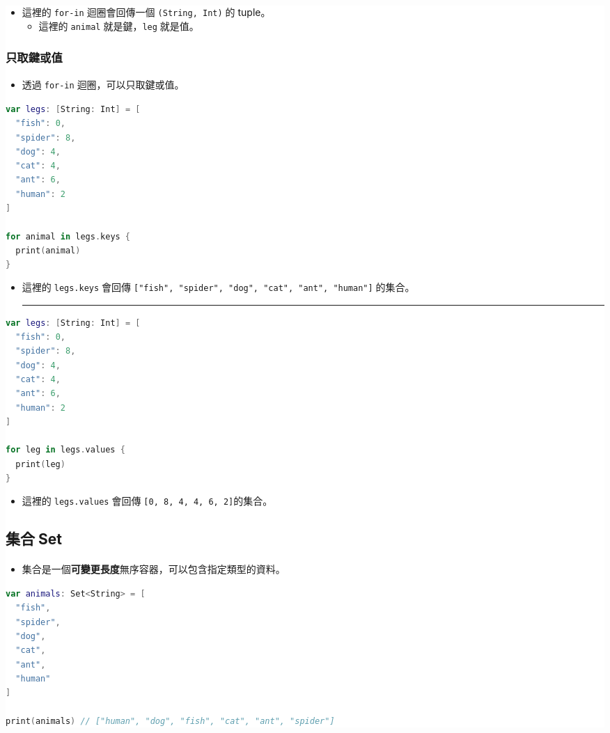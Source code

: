 - 這裡的 `for-in` 迴圈會回傳一個 `(String, Int)` 的 tuple。
  - 這裡的 `animal` 就是鍵，`leg` 就是值。

### 只取鍵或值

- 透過 `for-in` 迴圈，可以只取鍵或值。

```swift
var legs: [String: Int] = [
  "fish": 0,
  "spider": 8,
  "dog": 4,
  "cat": 4,
  "ant": 6,
  "human": 2
]

for animal in legs.keys {
  print(animal)
}
```

- 這裡的 `legs.keys` 會回傳 `["fish", "spider", "dog", "cat", "ant", "human"]` 的集合。

  ---

```swift
var legs: [String: Int] = [
  "fish": 0,
  "spider": 8,
  "dog": 4,
  "cat": 4,
  "ant": 6,
  "human": 2
]

for leg in legs.values {
  print(leg)
}
```

- 這裡的 `legs.values` 會回傳 `[0, 8, 4, 4, 6, 2]`的集合。

## 集合 Set

- 集合是一個**可變更長度**無序容器，可以包含指定類型的資料。

```swift
var animals: Set<String> = [
  "fish",
  "spider",
  "dog",
  "cat",
  "ant",
  "human"
]

print(animals) // ["human", "dog", "fish", "cat", "ant", "spider"]
```
